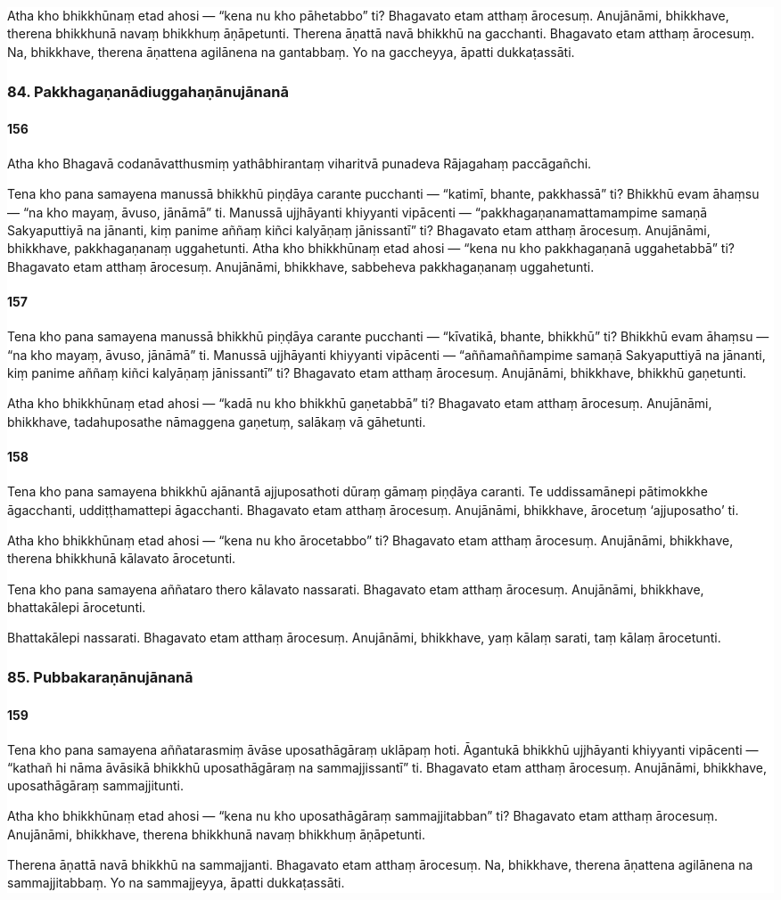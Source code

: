 Atha kho bhikkhūnaṃ etad ahosi — “kena nu kho pāhetabbo” ti? Bhagavato etam atthaṃ ārocesuṃ. Anujānāmi, bhikkhave, therena bhikkhunā navaṃ bhikkhuṃ āṇāpetunti. Therena āṇattā navā bhikkhū na gacchanti. Bhagavato etam atthaṃ ārocesuṃ. Na, bhikkhave, therena āṇattena agilānena na gantabbaṃ. Yo na gaccheyya, āpatti dukkaṭassāti.

### 84. Pakkhagaṇanādiuggahaṇānujānanā

#### 156

Atha kho Bhagavā codanāvatthusmiṃ yathâbhirantaṃ viharitvā punadeva Rājagahaṃ paccāgañchi.

Tena kho pana samayena manussā bhikkhū piṇḍāya carante pucchanti — “katimī, bhante, pakkhassā” ti? Bhikkhū evam āhaṃsu — “na kho mayaṃ, āvuso, jānāmā” ti. Manussā ujjhāyanti khiyyanti vipācenti — “pakkhagaṇanamattamampime samaṇā Sakyaputtiyā na jānanti, kiṃ panime aññaṃ kiñci kalyāṇaṃ jānissantī” ti? Bhagavato etam atthaṃ ārocesuṃ. Anujānāmi, bhikkhave, pakkhagaṇanaṃ uggahetunti. Atha kho bhikkhūnaṃ etad ahosi — “kena nu kho pakkhagaṇanā uggahetabbā” ti? Bhagavato etam atthaṃ ārocesuṃ. Anujānāmi, bhikkhave, sabbeheva pakkhagaṇanaṃ uggahetunti.

#### 157

Tena kho pana samayena manussā bhikkhū piṇḍāya carante pucchanti — “kīvatikā, bhante, bhikkhū” ti? Bhikkhū evam āhaṃsu — “na kho mayaṃ, āvuso, jānāmā” ti. Manussā ujjhāyanti khiyyanti vipācenti — “aññamaññampime samaṇā Sakyaputtiyā na jānanti, kiṃ panime aññaṃ kiñci kalyāṇaṃ jānissantī” ti? Bhagavato etam atthaṃ ārocesuṃ. Anujānāmi, bhikkhave, bhikkhū gaṇetunti.

Atha kho bhikkhūnaṃ etad ahosi — “kadā nu kho bhikkhū gaṇetabbā” ti? Bhagavato etam atthaṃ ārocesuṃ. Anujānāmi, bhikkhave, tadahuposathe nāmaggena gaṇetuṃ, salākaṃ vā gāhetunti.

#### 158

Tena kho pana samayena bhikkhū ajānantā ajjuposathoti dūraṃ gāmaṃ piṇḍāya caranti. Te uddissamānepi pātimokkhe āgacchanti, uddiṭṭhamattepi āgacchanti. Bhagavato etam atthaṃ ārocesuṃ. Anujānāmi, bhikkhave, ārocetuṃ ‘ajjuposatho’ ti.

Atha kho bhikkhūnaṃ etad ahosi — “kena nu kho ārocetabbo” ti? Bhagavato etam atthaṃ ārocesuṃ. Anujānāmi, bhikkhave, therena bhikkhunā kālavato ārocetunti.

Tena kho pana samayena aññataro thero kālavato nassarati. Bhagavato etam atthaṃ ārocesuṃ. Anujānāmi, bhikkhave, bhattakālepi ārocetunti.

Bhattakālepi nassarati. Bhagavato etam atthaṃ ārocesuṃ. Anujānāmi, bhikkhave, yaṃ kālaṃ sarati, taṃ kālaṃ ārocetunti.

### 85. Pubbakaraṇānujānanā

#### 159

Tena kho pana samayena aññatarasmiṃ āvāse uposathāgāraṃ uklāpaṃ hoti. Āgantukā bhikkhū ujjhāyanti khiyyanti vipācenti — “kathañ hi nāma āvāsikā bhikkhū uposathāgāraṃ na sammajjissantī” ti. Bhagavato etam atthaṃ ārocesuṃ. Anujānāmi, bhikkhave, uposathāgāraṃ sammajjitunti.

Atha kho bhikkhūnaṃ etad ahosi — “kena nu kho uposathāgāraṃ sammajjitabban” ti? Bhagavato etam atthaṃ ārocesuṃ. Anujānāmi, bhikkhave, therena bhikkhunā navaṃ bhikkhuṃ āṇāpetunti.

Therena āṇattā navā bhikkhū na sammajjanti. Bhagavato etam atthaṃ ārocesuṃ. Na, bhikkhave, therena āṇattena agilānena na sammajjitabbaṃ. Yo na sammajjeyya, āpatti dukkaṭassāti.
